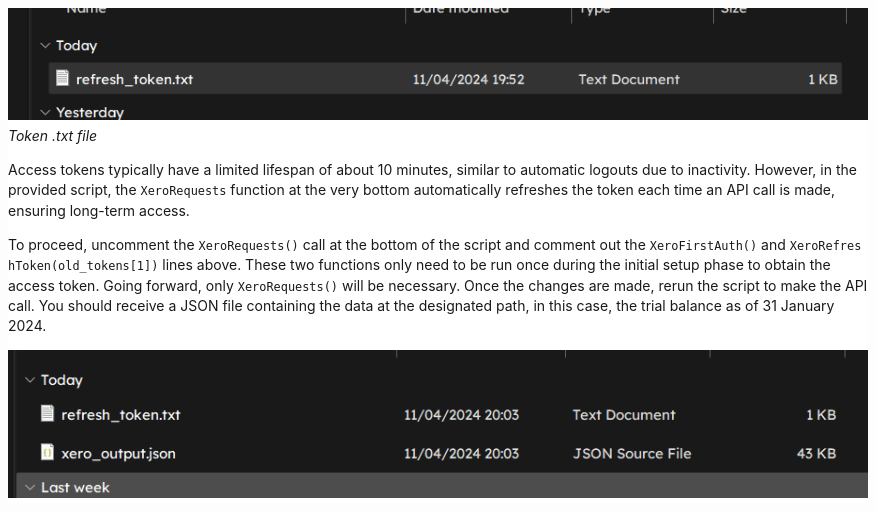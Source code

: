 ![token file](assets/data_retrieval/data_retrieval12.png)
*Token .txt file*

Access tokens typically have a limited lifespan of about 10 minutes, similar to automatic logouts due to inactivity. However, in the provided script, the ```XeroRequests``` function at the very bottom automatically refreshes the token each time an API call is made, ensuring long-term access.

To proceed, uncomment the ```XeroRequests()``` call at the bottom of the script and comment out the ```XeroFirstAuth()``` and ```XeroRefreshToken(old_tokens[1])``` lines above. These two functions only need to be run once during the initial setup phase to obtain the access token. Going forward, only ```XeroRequests()``` will be necessary. Once the changes are made, rerun the script to make the API call. You should receive a JSON file containing the data at the designated path, in this case, the trial balance as of 31 January 2024.

![JSON file](assets/data_retrieval/data_retrieval13.png)
